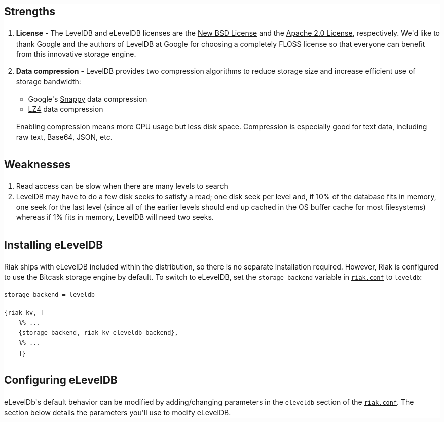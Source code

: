 ## Strengths

1. **License** - The LevelDB and eLevelDB licenses are the [New BSD
   License](http://www.opensource.org/licenses/bsd-license.php) and the
   [Apache 2.0 License](http://www.apache.org/licenses/LICENSE-2.0.html),
   respectively. We'd like to thank Google and the authors of LevelDB at
   Google for choosing a completely FLOSS license so that everyone can
   benefit from this innovative storage engine.
2. **Data compression** - LevelDB provides two compression algorithms
   to reduce storage size and increase efficient use of storage bandwidth:
      * Google's [Snappy](https://code.google.com/p/snappy/) data compression
      * [LZ4](https://en.wikipedia.org/wiki/LZ4_(compression_algorithm)) data
        compression

    Enabling compression means more CPU usage but less disk space. Compression
    is especially good for text data, including raw text, Base64, JSON, etc.

## Weaknesses

1. Read access can be slow when there are many levels to search
2. LevelDB may have to do a few disk seeks to satisfy a read; one disk
   seek per level and, if 10% of the database fits in memory, one seek
   for the last level (since all of the earlier levels should end up
   cached in the OS buffer cache for most filesystems) whereas if 1%
   fits in memory, LevelDB will need two seeks.

## Installing eLevelDB

Riak ships with eLevelDB included within the distribution, so there is
no separate installation required. However, Riak is configured to use
the Bitcask storage engine by default. To switch to eLevelDB, set the
`storage_backend` variable in [`riak.conf`][config reference] to
`leveldb`:

```riakconf
storage_backend = leveldb
```

```appconfig
{riak_kv, [
    %% ...
    {storage_backend, riak_kv_eleveldb_backend},
    %% ...
    ]}
```

## Configuring eLevelDB

eLevelDb's default behavior can be modified by adding/changing
parameters in the `eleveldb` section of the [`riak.conf`][config reference]. The section below details the parameters you'll use to modify eLevelDB.


[upgrade 2.0#upgrading-leveldB]: {{<baseurl>}}
[glossary vnode]: {{<baseurl>}}riak/kv/3.0.7/learn/glossary/#vnode
[config reference]: {{<baseurl>}}riak/kv/3.0.7/configuring/reference
[perf index]: {{<baseurl>}}riak/kv/3.0.7/using/performance
[config reference#aae]: {{<baseurl>}}riak/kv/3.0.7/configuring/reference/#active-anti-entropy